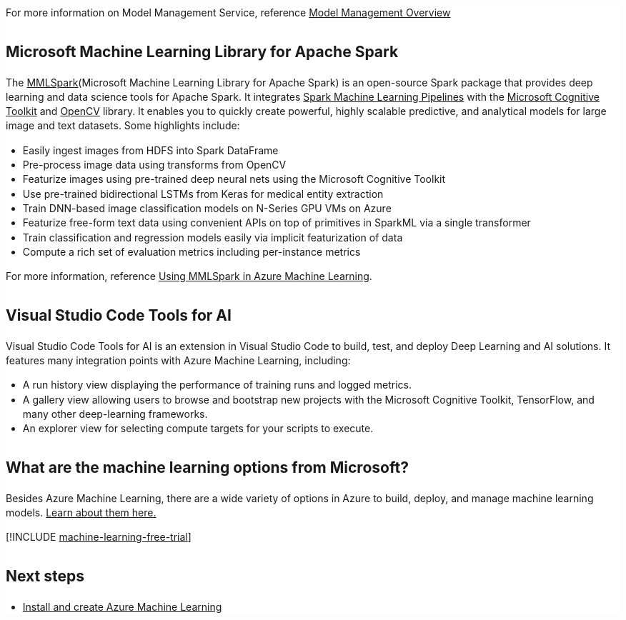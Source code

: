 For more information on Model Management Service, reference [Model Management Overview](model-management-overview.md)


## Microsoft Machine Learning Library for Apache Spark

The [MMLSpark](https://github.com/Azure/mmlspark)(Microsoft Machine Learning Library for Apache Spark) is an open-source Spark package that provides deep learning and data science tools for Apache Spark. It integrates [Spark Machine Learning Pipelines](https://spark.apache.org/docs/2.1.1/ml-pipeline.html) with the [Microsoft Cognitive Toolkit](https://www.microsoft.com/en-us/cognitive-toolkit/) and [OpenCV](http://opencv.org/) library. It enables you to quickly create powerful, highly scalable predictive, and analytical models for large image and text datasets. Some highlights include:

- Easily ingest images from HDFS into Spark DataFrame
- Pre-process image data using transforms from OpenCV
- Featurize images using pre-trained deep neural nets using the Microsoft Cognitive Toolkit 
- Use pre-trained bidirectional LSTMs from Keras for medical entity extraction
- Train DNN-based image classification models on N-Series GPU VMs on Azure
- Featurize free-form text data using convenient APIs on top of primitives in SparkML via a single transformer
- Train classification and regression models easily via implicit featurization of data
- Compute a rich set of evaluation metrics including per-instance metrics

For more information, reference [Using MMLSpark in Azure Machine Learning](how-to-use-mmlspark.md).

## Visual Studio Code Tools for AI
Visual Studio Code Tools for AI is an extension in Visual Studio Code to build, test, and deploy Deep Learning and AI solutions. It features many integration points with Azure Machine Learning, including:
- A run history view displaying the performance of training runs and logged metrics.
- A gallery view allowing users to browse and bootstrap new projects with the Microsoft Cognitive Toolkit, TensorFlow, and many other deep-learning frameworks. 
- An explorer view for selecting compute targets for your scripts to execute.
 

## What are the machine learning options from Microsoft?
Besides Azure Machine Learning, there are a wide variety of options in Azure to build, deploy, and manage machine learning models. [Learn about them here.](overview-more-machine-learning.md)

[!INCLUDE [machine-learning-free-trial](../../../includes/machine-learning-free-trial.md)]

## Next steps
* [Install and create Azure Machine Learning](quickstart-installation.md)
